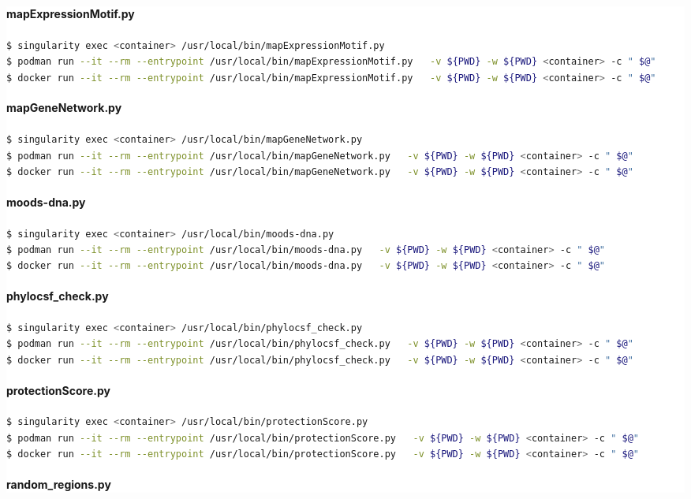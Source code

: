 
#### mapExpressionMotif.py

```bash
$ singularity exec <container> /usr/local/bin/mapExpressionMotif.py
$ podman run --it --rm --entrypoint /usr/local/bin/mapExpressionMotif.py   -v ${PWD} -w ${PWD} <container> -c " $@"
$ docker run --it --rm --entrypoint /usr/local/bin/mapExpressionMotif.py   -v ${PWD} -w ${PWD} <container> -c " $@"
```


#### mapGeneNetwork.py

```bash
$ singularity exec <container> /usr/local/bin/mapGeneNetwork.py
$ podman run --it --rm --entrypoint /usr/local/bin/mapGeneNetwork.py   -v ${PWD} -w ${PWD} <container> -c " $@"
$ docker run --it --rm --entrypoint /usr/local/bin/mapGeneNetwork.py   -v ${PWD} -w ${PWD} <container> -c " $@"
```


#### moods-dna.py

```bash
$ singularity exec <container> /usr/local/bin/moods-dna.py
$ podman run --it --rm --entrypoint /usr/local/bin/moods-dna.py   -v ${PWD} -w ${PWD} <container> -c " $@"
$ docker run --it --rm --entrypoint /usr/local/bin/moods-dna.py   -v ${PWD} -w ${PWD} <container> -c " $@"
```


#### phylocsf_check.py

```bash
$ singularity exec <container> /usr/local/bin/phylocsf_check.py
$ podman run --it --rm --entrypoint /usr/local/bin/phylocsf_check.py   -v ${PWD} -w ${PWD} <container> -c " $@"
$ docker run --it --rm --entrypoint /usr/local/bin/phylocsf_check.py   -v ${PWD} -w ${PWD} <container> -c " $@"
```


#### protectionScore.py

```bash
$ singularity exec <container> /usr/local/bin/protectionScore.py
$ podman run --it --rm --entrypoint /usr/local/bin/protectionScore.py   -v ${PWD} -w ${PWD} <container> -c " $@"
$ docker run --it --rm --entrypoint /usr/local/bin/protectionScore.py   -v ${PWD} -w ${PWD} <container> -c " $@"
```


#### random_regions.py
